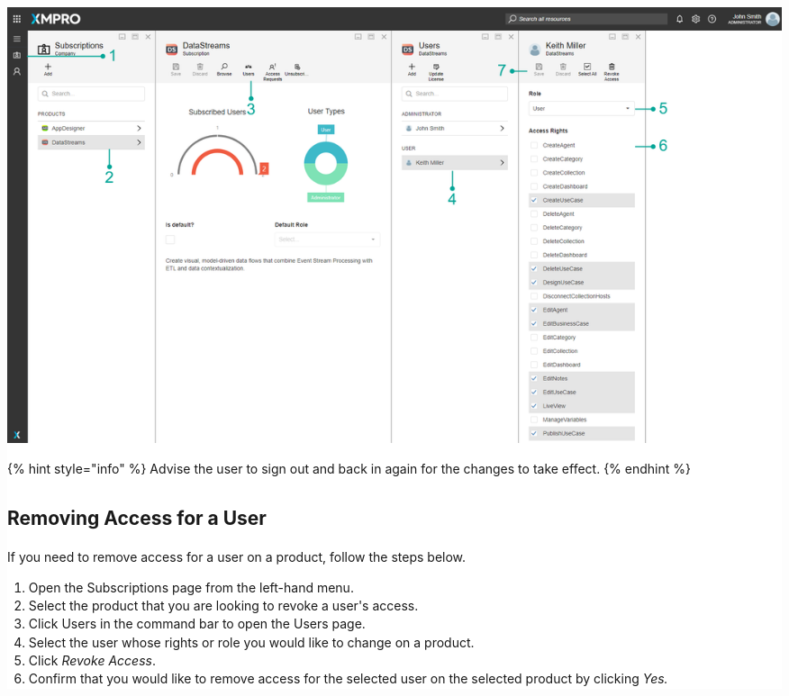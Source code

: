 ![](<../../.gitbook/assets/image (1379).png>)

{% hint style="info" %}
Advise the user to sign out and back in again for the changes to take effect.
{% endhint %}

## **Removing Access for a User**

If you need to remove access for a user on a product, follow the steps below.

1. Open the Subscriptions page from the left-hand menu.
2. Select the product that you are looking to revoke a user's access.
3. Click Users in the command bar to open the Users page.
4. Select the user whose rights or role you would like to change on a product.
5. Click _Revoke Access_.
6. Confirm that you would like to remove access for the selected user on the selected product by clicking _Yes._
